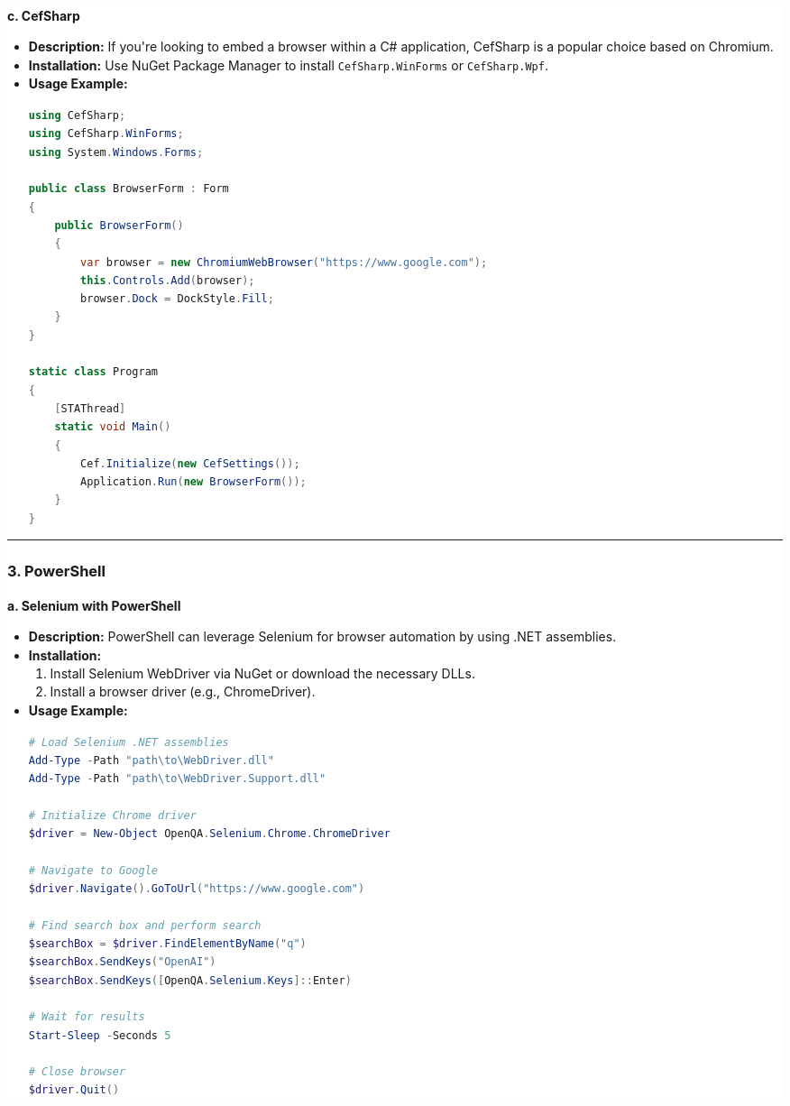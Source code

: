 **c. CefSharp**
- **Description:** If you're looking to embed a browser within a C# application, CefSharp is a popular choice based on Chromium.
- **Installation:** Use NuGet Package Manager to install `CefSharp.WinForms` or `CefSharp.Wpf`.
- **Usage Example:**
  ```csharp
  using CefSharp;
  using CefSharp.WinForms;
  using System.Windows.Forms;

  public class BrowserForm : Form
  {
      public BrowserForm()
      {
          var browser = new ChromiumWebBrowser("https://www.google.com");
          this.Controls.Add(browser);
          browser.Dock = DockStyle.Fill;
      }
  }

  static class Program
  {
      [STAThread]
      static void Main()
      {
          Cef.Initialize(new CefSettings());
          Application.Run(new BrowserForm());
      }
  }
  ```

---

### **3. PowerShell**

**a. Selenium with PowerShell**
- **Description:** PowerShell can leverage Selenium for browser automation by using .NET assemblies.
- **Installation:**
  1. Install Selenium WebDriver via NuGet or download the necessary DLLs.
  2. Install a browser driver (e.g., ChromeDriver).
- **Usage Example:**
  ```powershell
  # Load Selenium .NET assemblies
  Add-Type -Path "path\to\WebDriver.dll"
  Add-Type -Path "path\to\WebDriver.Support.dll"

  # Initialize Chrome driver
  $driver = New-Object OpenQA.Selenium.Chrome.ChromeDriver

  # Navigate to Google
  $driver.Navigate().GoToUrl("https://www.google.com")

  # Find search box and perform search
  $searchBox = $driver.FindElementByName("q")
  $searchBox.SendKeys("OpenAI")
  $searchBox.SendKeys([OpenQA.Selenium.Keys]::Enter)

  # Wait for results
  Start-Sleep -Seconds 5

  # Close browser
  $driver.Quit()
  ```
